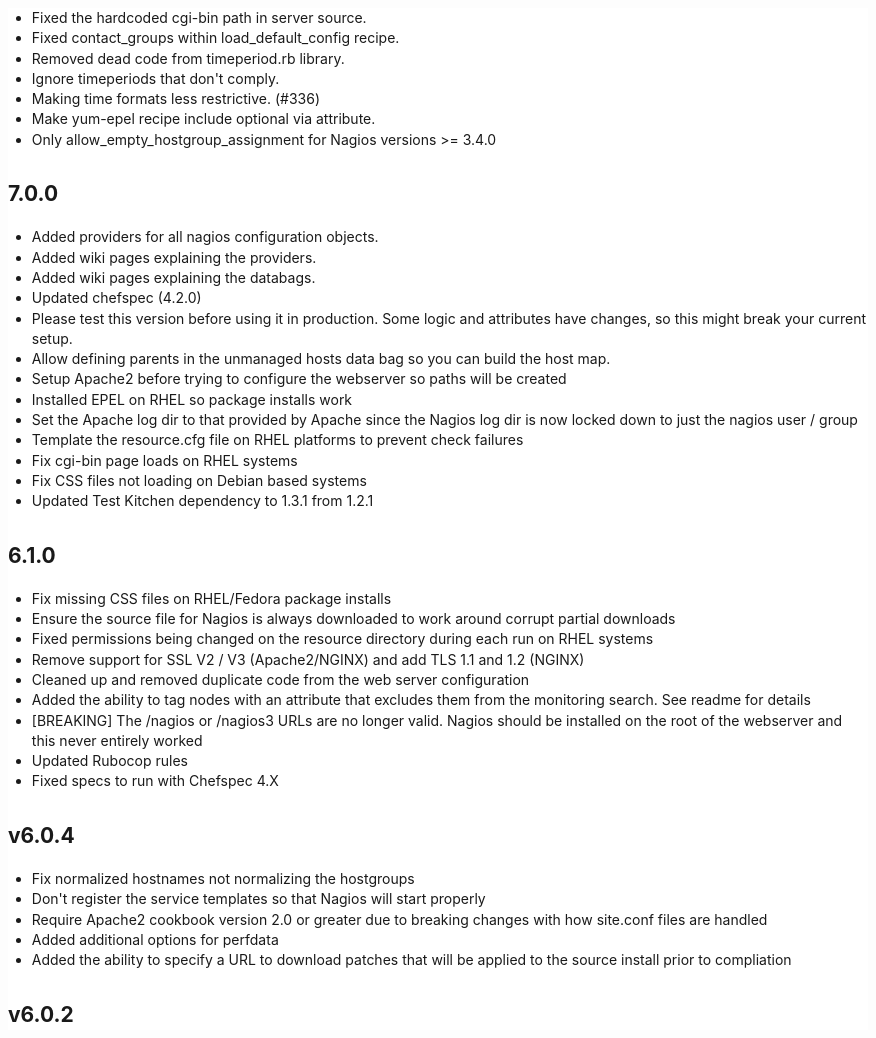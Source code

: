 - Fixed the hardcoded cgi-bin path in server source.
- Fixed contact_groups within load_default_config recipe.
- Removed dead code from timeperiod.rb library.
- Ignore timeperiods that don't comply.
- Making time formats less restrictive. (#336)
- Make yum-epel recipe include optional via attribute.
- Only allow_empty_hostgroup_assignment for Nagios versions >= 3.4.0

## 7.0.0

- Added providers for all nagios configuration objects.
- Added wiki pages explaining the providers.
- Added wiki pages explaining the databags.
- Updated chefspec (4.2.0)
- Please test this version before using it in production. Some logic and attributes have changes, so this might break your current setup.
- Allow defining parents in the unmanaged hosts data bag so you can build the host map.
- Setup Apache2 before trying to configure the webserver so paths will be created
- Installed EPEL on RHEL so package installs work
- Set the Apache log dir to that provided by Apache since the Nagios log dir is now locked down to just the nagios user / group
- Template the resource.cfg file on RHEL platforms to prevent check failures
- Fix cgi-bin page loads on RHEL systems
- Fix CSS files not loading on Debian based systems
- Updated Test Kitchen dependency to 1.3.1 from 1.2.1

## 6.1.0

- Fix missing CSS files on RHEL/Fedora package installs
- Ensure the source file for Nagios is always downloaded to work around corrupt partial downloads
- Fixed permissions being changed on the resource directory during each run on RHEL systems
- Remove support for SSL V2 / V3 (Apache2/NGINX) and add TLS 1.1 and 1.2 (NGINX)
- Cleaned up and removed duplicate code from the web server configuration
- Added the ability to tag nodes with an attribute that excludes them from the monitoring search.  See readme for details
- [BREAKING] The /nagios or /nagios3 URLs are no longer valid.  Nagios should be installed on the root of the webserver and this never entirely worked
- Updated Rubocop rules
- Fixed specs to run with Chefspec 4.X

## v6.0.4

- Fix normalized hostnames not normalizing the hostgroups
- Don't register the service templates so that Nagios will start properly
- Require Apache2 cookbook version 2.0 or greater due to breaking changes with how site.conf files are handled
- Added additional options for perfdata
- Added the ability to specify a URL to download patches that will be applied to the source install prior to compliation

## v6.0.2
